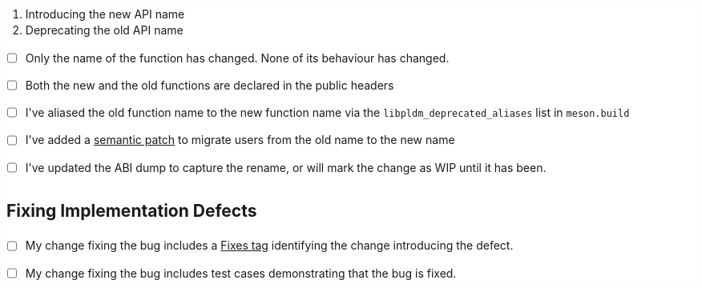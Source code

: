 1. Introducing the new API name
2. Deprecating the old API name

- [ ] Only the name of the function has changed. None of its behaviour has
      changed.

- [ ] Both the new and the old functions are declared in the public headers

- [ ] I've aliased the old function name to the new function name via the
      `libpldm_deprecated_aliases` list in `meson.build`

- [ ] I've added a [semantic patch][coccinelle] to migrate users from the old
      name to the new name

[coccinelle]: https://coccinelle.gitlabpages.inria.fr/website/

- [ ] I've updated the ABI dump to capture the rename, or will mark the change
      as WIP until it has been.

## Fixing Implementation Defects

- [ ] My change fixing the bug includes a [Fixes tag][linux-kernel-fixes-tag]
      identifying the change introducing the defect.

[linux-kernel-fixes-tag]:
  https://docs.kernel.org/process/submitting-patches.html#describe-your-changes

- [ ] My change fixing the bug includes test cases demonstrating that the bug is
      fixed.


[goodpractice]: https://www.akkadia.org/drepper/goodpractice.pdf
[rusty-api-scale-good]: https://ozlabs.org/~rusty/index.cgi/tech/2008-03-30.html
[rusty-api-scale-bad]: https://ozlabs.org/~rusty/index.cgi/tech/2008-04-01.html
[azonenberg-packed-struct]: https://ioc.exchange/@azonenberg/112535511250395148
[logic-for-programmers]: https://leanpub.com/logic
[aria-c-is-a-protocol]: https://faultlore.com/blah/c-isnt-a-language/
[c-language]: https://www.c-language.org/
